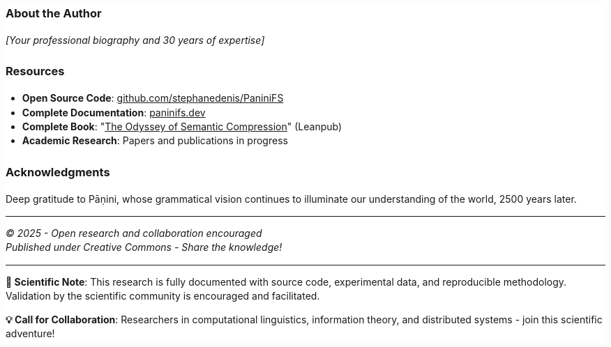 ### **About the Author**

*[Your professional biography and 30 years of expertise]*

### **Resources**

- **Open Source Code**: [github.com/stephanedenis/PaniniFS](https://github.com/stephanedenis/PaniniFS)
- **Complete Documentation**: [paninifs.dev](https://paninifs.dev)  
- **Complete Book**: "[The Odyssey of Semantic Compression](https://leanpub.com/paninifs-en)" (Leanpub)
- **Academic Research**: Papers and publications in progress

### **Acknowledgments**

Deep gratitude to Pāṇini, whose grammatical vision continues to illuminate our understanding of the world, 2500 years later.

---

*© 2025 - Open research and collaboration encouraged*  
*Published under Creative Commons - Share the knowledge!*

---

**🔬 Scientific Note**: This research is fully documented with source code, experimental data, and reproducible methodology. Validation by the scientific community is encouraged and facilitated.

**💡 Call for Collaboration**: Researchers in computational linguistics, information theory, and distributed systems - join this scientific adventure!
